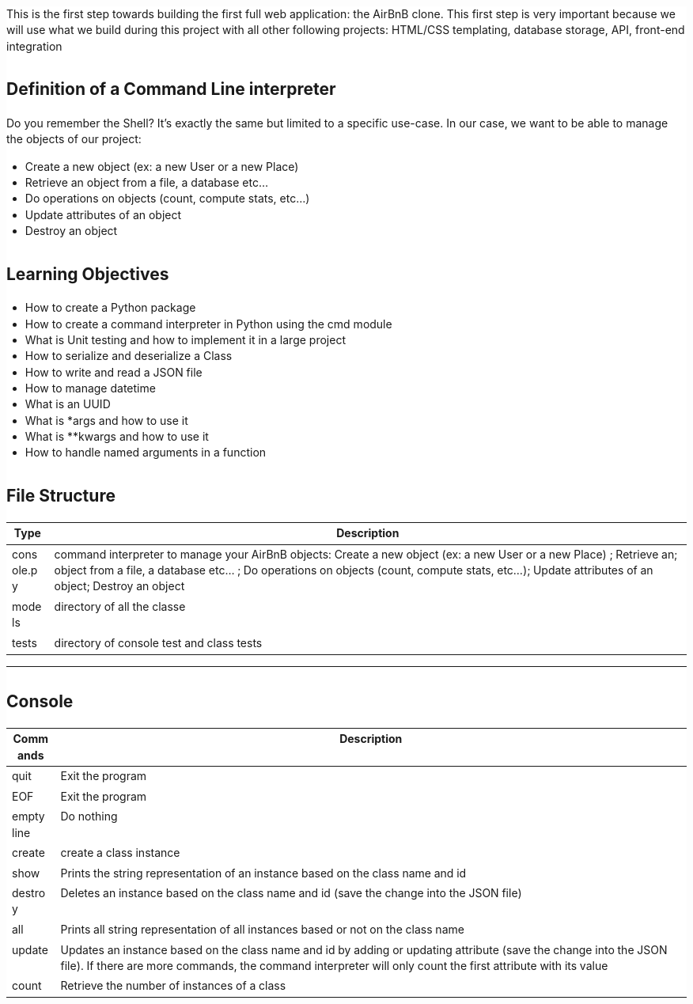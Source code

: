This is the first step towards building the first full web application: the AirBnB clone. This first step is very important because we will use what we build during this project with all other following projects: HTML/CSS templating, database storage, API, front-end integration

## Definition of a Command Line interpreter

Do you remember the Shell? It’s exactly the same but limited to a specific use-case. In our case, we want to be able to manage the objects of our project:

- Create a new object (ex: a new User or a new Place)
- Retrieve an object from a file, a database etc…
- Do operations on objects (count, compute stats, etc…)
- Update attributes of an object
- Destroy an object

## Learning Objectives

- How to create a Python package
- How to create a command interpreter in Python using the cmd module
- What is Unit testing and how to implement it in a large project
- How to serialize and deserialize a Class
- How to write and read a JSON file
- How to manage datetime
- What is an UUID
- What is \*args and how to use it
- What is \*\*kwargs and how to use it
- How to handle named arguments in a function

## File Structure

| Type       | Description                                                                                                                                                                                                                                                          |
| ---------- | -------------------------------------------------------------------------------------------------------------------------------------------------------------------------------------------------------------------------------------------------------------------- |
| console.py | command interpreter to manage your AirBnB objects: Create a new object (ex: a new User or a new Place) ; Retrieve an; object from a file, a database etc… ; Do operations on objects (count, compute stats, etc…); Update attributes of an object; Destroy an object |
| models     | directory of all the classe                                                                                                                                                                                                                                          |
| tests      | directory of console test and class tests                                                                                                                                                                                                                            |

---

## Console

| Commands   | Description                                                                                                                                                                                                                     |
| ---------- | ------------------------------------------------------------------------------------------------------------------------------------------------------------------------------------------------------------------------------- |
| quit       | Exit the program                                                                                                                                                                                                                |
| EOF        | Exit the program                                                                                                                                                                                                                |
| empty line | Do nothing                                                                                                                                                                                                                      |
| create     | create a class instance                                                                                                                                                                                                         |
| show       | Prints the string representation of an instance based on the class name and id                                                                                                                                                  |
| destroy    | Deletes an instance based on the class name and id (save the change into the JSON file)                                                                                                                                         |
| all        | Prints all string representation of all instances based or not on the class name                                                                                                                                                |
| update     | Updates an instance based on the class name and id by adding or updating attribute (save the change into the JSON file). If there are more commands, the command interpreter will only count the first attribute with its value |
| count      | Retrieve the number of instances of a class                                                                                                                                                                                     |
